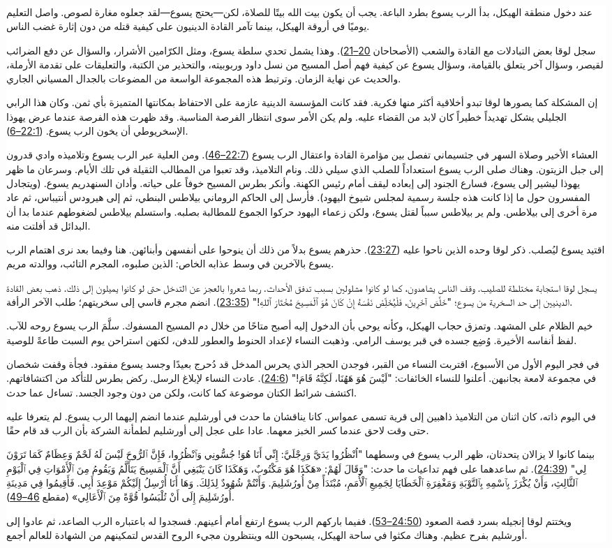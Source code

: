 عند دخول منطقة الهيكل، بدأ الرب يسوع بطرد الباعة. يجب أن يكون بيت الله بيتًا للصلاة، لكن—يحتج يسوع—لقد جعلوه مغارة لصوص. واصل التعليم يوميًا في أروقة الهيكل، بينما تآمر القادة الدينيون على كيفية قتله من دون إثارة غضب الناس.

سجل لوقا بعض التبادلات مع القادة والشعب (الأصحاحان [20–21](https://ref.ly/Luke20:1-Luke21:38)). وهذا يشمل تحدي سلطة يسوع، ومثل الكرّامين الأشرار، والسؤال عن دفع الضرائب لقيصر، وسؤال آخر يتعلق بالقيامة، وسؤال يسوع عن كيفية فهم أصل المسيح من نسل داود وربوبيته، والتحذير من الكتبة، والتعليقات على تقدمة الأرملة، والحديث عن نهاية الزمان. وترتبط هذه المجموعة الواسعة من المضوعات بالجدال المسياني الجاري.

إن المشكلة كما يصورها لوقا تبدو أخلاقية أكثر منها فكرية. فقد كانت المؤسسة الدينية عازمة على الاحتفاظ بمكانتها المتميزة بأي ثمن. وكان هذا الرابي الجليلي يشكل تهديداً خطيراً كان لابد من القضاء عليه. ولم يكن الأمر سوى انتظار الفرصة المناسبة. وقد ظهرت هذه الفرصة عندما عرض يهوذا الإسخريوطي أن يخون الرب يسوع. ([22:1–6](https://ref.ly/Luke22:1-Luke22:6)).

العشاء الأخير وصلاة السهر في جثسيماني تفصل بين مؤامرة القادة واعتقال الرب يسوع ([22:7–46](https://ref.ly/Luke22:7-Luke22:46)). ومن العلية عبر الرب يسوع وتلاميذه وادي قدرون إلى جبل الزيتون. وهناك صلى الرب يسوع استعداداً للصلب الذي سيلي ذلك. ونام التلاميذ، وقد تعبوا من المطالب الثقيلة في تلك الأيام. وسرعان ما ظهر يهوذا ليشير إلى يسوع، فسارع الجنود إلى إبعاده ليقف أمام رئيس الكهنة. وأنكر بطرس المسيح خوفاً على حياته. وأدان السنهدريم يسوع. (ويتجادل المفسرون حول ما إذا كانت هذه جلسة رسمية لمجلس شيوخ اليهود). فأرسل إلى الحاكم الروماني بيلاطس البنطي، ثم إلى هيرودس أنتيباس، ثم عاد مرة أخرى إلى بيلاطس. ولم ير بيلاطس سبباً لقتل يسوع، ولكن زعماء اليهود حركوا الجموع للمطالبة بصلبه. واستسلم بيلاطس لضغوطهم عندما بدا أن البدائل قد أفلتت منه.

اقتيد يسوع ليُصلب. ذكر لوقا وحده الذين ناحوا عليه ([23:27](https://ref.ly/Luke23:27)). حذرهم يسوع بدلاً من ذلك أن ينوحوا على أنفسهن وأبنائهن. هنا وفيما بعد نرى اهتمام الرب يسوع بالآخرين في وسط عذابه الخاص: الذين صلبوه، المجرم التائب، ووالدته مريم.

يسجل لوقا استجابة مختلطة للصليب. وقف الناس يشاهدون، كما لو كانوا مشلولين بسبب تدفق الأحداث. ربما شعروا بالعجز عن التدخل حتى لو كانوا يميلون إلى ذلك. ذهب بعض القادة الدينيين إلى حد السخرية من يسوع؛ "خَلَّصَ آخَرِينَ، فَلْيُخَلِّصْ نَفْسَهُ إِنْ كَانَ هُوَ ٱلْمَسِيحَ مُخْتَارَ ٱللهِ!" ([23:35](https://ref.ly/Luke23:35)). انضم مجرم قاسي إلى سخريتهم؛ طلب الآخر الرأفة.

خيم الظلام على المشهد. وتمزق حجاب الهيكل، وكأنه يوحي بأن الدخول إليه أصبح متاحًا من خلال دم المسيح المسفوك. سلَّمَ الرب يسوع روحه للآب. لفظ أنفاسه الأخيرة. وُضِع جسده في قبر يوسف الرامي. وذهبت النساء لإعداد الحنوط والعطور للدفن، لكنهن استراحن يوم السبت طاعةً للوصية.

في فجر اليوم الأول من الأسبوع، اقتربت النساء من القبر، فوجدن الحجر الذي يحرس المدخل قد دُحرج بعيدًا وجسد يسوع مفقود. فجأة وقفت شخصان في مجموعة لامعة بجانبهن. أعلنوا للنساء الخائفات: "لَيْسَ هُوَ هَهُنَا، لَكِنَّهُ قَامَ!" ([24:6](https://ref.ly/Luke24:6)). عادت النساء لإبلاغ الرسل. ركض بطرس للتأكد من اكتشافاتهم. اكتشف شرائط الكتان موضوعة كما كانت، ولكن من دون وجود الجسد. تساءل عما حدث.

في اليوم ذاته، كان اثنان من التلاميذ ذاهبين إلى قرية تسمى عمواس. كانا يناقشان ما حدث في أورشليم عندما انضم إليهما الرب يسوع. لم يتعرفا عليه حتى وقت لاحق عندما كسر الخبز معهما. عادا على عجل إلى أورشليم لطمأنة الشركة بأن الرب قد قام حقًا.

بينما كانوا لا يزالان يتحدثان، ظهر الرب يسوع في وسطهما "اُنْظُرُوا يَدَيَّ وَرِجْلَيَّ: إِنِّي أَنَا هُوَ! جُسُّونِي وَٱنْظُرُوا، فَإِنَّ ٱلرُّوحَ لَيْسَ لَهُ لَحْمٌ وَعِظَامٌ كَمَا تَرَوْنَ لِي" ([24:39](https://ref.ly/Luke24:39)). ثم ساعدهما على فهم تداعيات ما حدث: "وَقَالَ لَهُمْ: «هَكَذَا هُوَ مَكْتُوبٌ، وَهَكَذَا كَانَ يَنْبَغِي أَنَّ ٱلْمَسِيحَ يَتَأَلَّمُ وَيَقُومُ مِنَ ٱلْأَمْوَاتِ فِي ٱلْيَوْمِ ٱلثَّالِثِ، وَأَنْ يُكْرَزَ بِٱسْمِهِ بِٱلتَّوْبَةِ وَمَغْفِرَةِ ٱلْخَطَايَا لِجَمِيعِ ٱلْأُمَمِ، مُبْتَدَأً مِنْ أُورُشَلِيمَ. وَأَنْتُمْ شُهُودٌ لِذَلِكَ. وَهَا أَنَا أُرْسِلُ إِلَيْكُمْ مَوْعِدَ أَبِي. فَأَقِيمُوا فِي مَدِينَةِ أُورُشَلِيمَ إِلَى أَنْ تُلْبَسُوا قُوَّةً مِنَ ٱلْأَعَالِي» (مقطع [46–49](https://ref.ly/Luke24:46-Luke24:49)).

ويختتم لوقا إنجيله بسرد قصة الصعود ([24:50–53](https://ref.ly/Luke24:50-Luke24:53)). ففيما باركهم الرب يسوع ارتفع أمام أعينهم. فسجدوا له باعتباره الرب الصاعد، ثم عادوا إلى أورشليم بفرح عظيم. وهناك مكثوا في ساحة الهيكل، يسبحون الله وينتظرون مجيء الروح القدس لتمكينهم من الشهادة للعالم أجمع.
